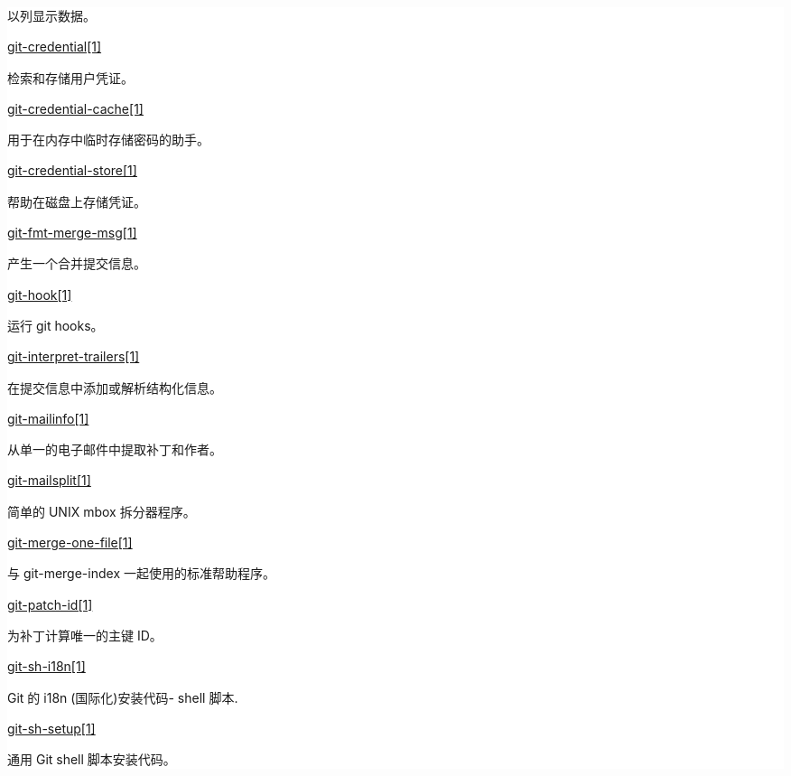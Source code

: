 以列显示数据。

[](https://git-scm.com/docs/git/zh_HANS-CN#git-ahrefdocsgit-credentialzhHANS-CNgit-credential1a)[git-credential[1]](https://git-scm.com/docs/git-credential/zh_HANS-CN)

检索和存储用户凭证。

[](https://git-scm.com/docs/git/zh_HANS-CN#git-ahrefdocsgit-credential-cachezhHANS-CNgit-credential-cache1a)[git-credential-cache[1]](https://git-scm.com/docs/git-credential-cache/zh_HANS-CN)

用于在内存中临时存储密码的助手。

[](https://git-scm.com/docs/git/zh_HANS-CN#git-ahrefdocsgit-credential-storezhHANS-CNgit-credential-store1a)[git-credential-store[1]](https://git-scm.com/docs/git-credential-store/zh_HANS-CN)

帮助在磁盘上存储凭证。

[](https://git-scm.com/docs/git/zh_HANS-CN#git-ahrefdocsgit-fmt-merge-msgzhHANS-CNgit-fmt-merge-msg1a)[git-fmt-merge-msg[1]](https://git-scm.com/docs/git-fmt-merge-msg/zh_HANS-CN)

产生一个合并提交信息。

[](https://git-scm.com/docs/git/zh_HANS-CN#git-ahrefdocsgit-hookzhHANS-CNgit-hook1a)[git-hook[1]](https://git-scm.com/docs/git-hook/zh_HANS-CN)

运行 git hooks。

[](https://git-scm.com/docs/git/zh_HANS-CN#git-ahrefdocsgit-interpret-trailerszhHANS-CNgit-interpret-trailers1a)[git-interpret-trailers[1]](https://git-scm.com/docs/git-interpret-trailers/zh_HANS-CN)

在提交信息中添加或解析结构化信息。

[](https://git-scm.com/docs/git/zh_HANS-CN#git-ahrefdocsgit-mailinfozhHANS-CNgit-mailinfo1a)[git-mailinfo[1]](https://git-scm.com/docs/git-mailinfo/zh_HANS-CN)

从单一的电子邮件中提取补丁和作者。

[](https://git-scm.com/docs/git/zh_HANS-CN#git-ahrefdocsgit-mailsplitzhHANS-CNgit-mailsplit1a)[git-mailsplit[1]](https://git-scm.com/docs/git-mailsplit/zh_HANS-CN)

简单的 UNIX mbox 拆分器程序。

[](https://git-scm.com/docs/git/zh_HANS-CN#git-ahrefdocsgit-merge-one-filezhHANS-CNgit-merge-one-file1a)[git-merge-one-file[1]](https://git-scm.com/docs/git-merge-one-file/zh_HANS-CN)

与 git-merge-index 一起使用的标准帮助程序。

[](https://git-scm.com/docs/git/zh_HANS-CN#git-ahrefdocsgit-patch-idzhHANS-CNgit-patch-id1a)[git-patch-id[1]](https://git-scm.com/docs/git-patch-id/zh_HANS-CN)

为补丁计算唯一的主键 ID。

[](https://git-scm.com/docs/git/zh_HANS-CN#git-ahrefdocsgit-sh-i18nzhHANS-CNgit-sh-i18n1a)[git-sh-i18n[1]](https://git-scm.com/docs/git-sh-i18n/zh_HANS-CN)

Git 的 i18n (国际化)安装代码- shell 脚本.

[](https://git-scm.com/docs/git/zh_HANS-CN#git-ahrefdocsgit-sh-setupzhHANS-CNgit-sh-setup1a)[git-sh-setup[1]](https://git-scm.com/docs/git-sh-setup/zh_HANS-CN)

通用 Git shell 脚本安装代码。

